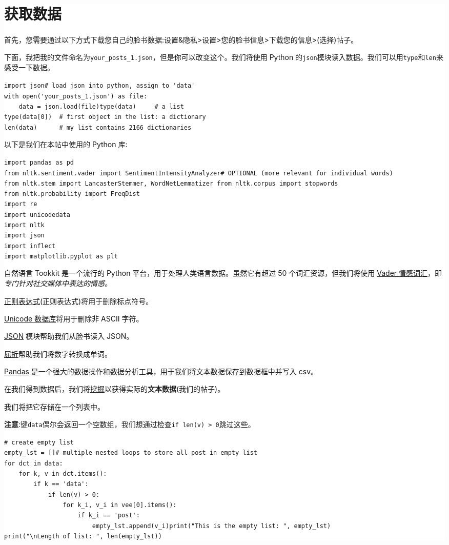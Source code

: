# 获取数据

首先，您需要通过以下方式下载您自己的脸书数据:设置&隐私>设置>您的脸书信息>下载您的信息>(选择)帖子。

下面，我把我的文件命名为`your_posts_1.json`，但是你可以改变这个。我们将使用 Python 的`json`模块读入数据。我们可以用`type`和`len`来感受一下数据。

```
import json# load json into python, assign to 'data'
with open('your_posts_1.json') as file:
    data = json.load(file)type(data)     # a list
type(data[0])  # first object in the list: a dictionary
len(data)      # my list contains 2166 dictionaries
```

以下是我们在本帖中使用的 Python 库:

```
import pandas as pd
from nltk.sentiment.vader import SentimentIntensityAnalyzer# OPTIONAL (more relevant for individual words)
from nltk.stem import LancasterStemmer, WordNetLemmatizer from nltk.corpus import stopwords
from nltk.probability import FreqDist
import re
import unicodedata
import nltk
import json
import inflect
import matplotlib.pyplot as plt
```

自然语言 Tookkit 是一个流行的 Python 平台，用于处理人类语言数据。虽然它有超过 50 个词汇资源，但我们将使用 [Vader 情感词汇](https://github.com/cjhutto/vaderSentiment)，即*专门针对社交媒体中表达的情感。*

[正则表达式](https://docs.python.org/3/library/re.html)(正则表达式)将用于删除标点符号。

[Unicode 数据库](https://docs.python.org/3/library/unicodedata.html)将用于删除非 ASCII 字符。

[JSON](https://docs.python.org/3/library/json.html) 模块帮助我们从脸书读入 JSON。

[屈折](https://pypi.org/project/inflect/)帮助我们将数字转换成单词。

[Pandas](https://pandas.pydata.org/) 是一个强大的数据操作和数据分析工具，用于我们将文本数据保存到数据框中并写入 csv。

在我们得到数据后，我们将[挖掘](https://twitter.com/paulapivat/status/1352893979897909251?s=20)以获得实际的**文本数据**(我们的帖子)。

我们将把它存储在一个列表中。

**注意**:键`data`偶尔会返回一个空数组，我们想通过检查`if len(v) > 0`跳过这些。

```
# create empty list
empty_lst = []# multiple nested loops to store all post in empty list
for dct in data:
    for k, v in dct.items():
        if k == 'data':
            if len(v) > 0:
                for k_i, v_i in vee[0].items():  
                    if k_i == 'post':
                        empty_lst.append(v_i)print("This is the empty list: ", empty_lst)
print("\nLength of list: ", len(empty_lst))
```
